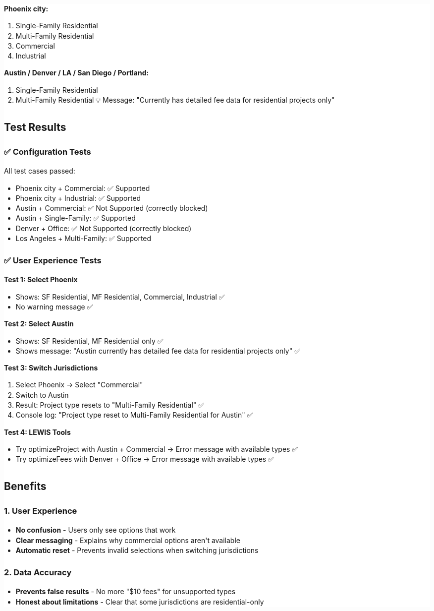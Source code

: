 **Phoenix city:**
1. Single-Family Residential
2. Multi-Family Residential
3. Commercial
4. Industrial

**Austin / Denver / LA / San Diego / Portland:**
1. Single-Family Residential
2. Multi-Family Residential
💡 Message: "Currently has detailed fee data for residential projects only"

## Test Results

### ✅ Configuration Tests

All test cases passed:
- Phoenix city + Commercial: ✅ Supported
- Phoenix city + Industrial: ✅ Supported
- Austin + Commercial: ✅ Not Supported (correctly blocked)
- Austin + Single-Family: ✅ Supported
- Denver + Office: ✅ Not Supported (correctly blocked)
- Los Angeles + Multi-Family: ✅ Supported

### ✅ User Experience Tests

**Test 1: Select Phoenix**
- Shows: SF Residential, MF Residential, Commercial, Industrial ✅
- No warning message ✅

**Test 2: Select Austin**
- Shows: SF Residential, MF Residential only ✅
- Shows message: "Austin currently has detailed fee data for residential projects only" ✅

**Test 3: Switch Jurisdictions**
1. Select Phoenix → Select "Commercial"
2. Switch to Austin
3. Result: Project type resets to "Multi-Family Residential" ✅
4. Console log: "Project type reset to Multi-Family Residential for Austin" ✅

**Test 4: LEWIS Tools**
- Try optimizeProject with Austin + Commercial → Error message with available types ✅
- Try optimizeFees with Denver + Office → Error message with available types ✅

## Benefits

### 1. User Experience
- **No confusion** - Users only see options that work
- **Clear messaging** - Explains why commercial options aren't available
- **Automatic reset** - Prevents invalid selections when switching jurisdictions

### 2. Data Accuracy
- **Prevents false results** - No more "$10 fees" for unsupported types
- **Honest about limitations** - Clear that some jurisdictions are residential-only
